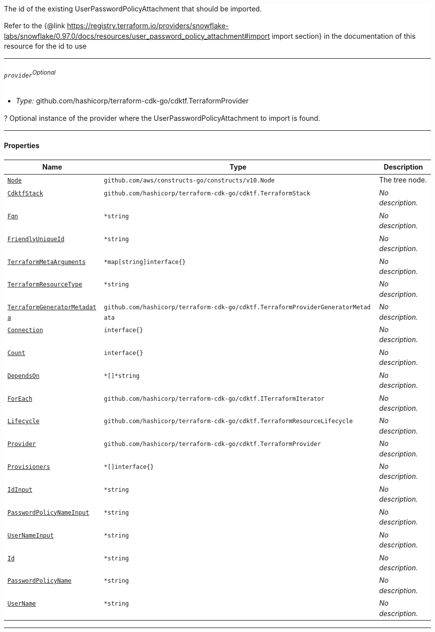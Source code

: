 The id of the existing UserPasswordPolicyAttachment that should be imported.

Refer to the {@link https://registry.terraform.io/providers/snowflake-labs/snowflake/0.97.0/docs/resources/user_password_policy_attachment#import import section} in the documentation of this resource for the id to use

---

###### `provider`<sup>Optional</sup> <a name="provider" id="@cdktf/provider-snowflake.userPasswordPolicyAttachment.UserPasswordPolicyAttachment.generateConfigForImport.parameter.provider"></a>

- *Type:* github.com/hashicorp/terraform-cdk-go/cdktf.TerraformProvider

? Optional instance of the provider where the UserPasswordPolicyAttachment to import is found.

---

#### Properties <a name="Properties" id="Properties"></a>

| **Name** | **Type** | **Description** |
| --- | --- | --- |
| <code><a href="#@cdktf/provider-snowflake.userPasswordPolicyAttachment.UserPasswordPolicyAttachment.property.node">Node</a></code> | <code>github.com/aws/constructs-go/constructs/v10.Node</code> | The tree node. |
| <code><a href="#@cdktf/provider-snowflake.userPasswordPolicyAttachment.UserPasswordPolicyAttachment.property.cdktfStack">CdktfStack</a></code> | <code>github.com/hashicorp/terraform-cdk-go/cdktf.TerraformStack</code> | *No description.* |
| <code><a href="#@cdktf/provider-snowflake.userPasswordPolicyAttachment.UserPasswordPolicyAttachment.property.fqn">Fqn</a></code> | <code>*string</code> | *No description.* |
| <code><a href="#@cdktf/provider-snowflake.userPasswordPolicyAttachment.UserPasswordPolicyAttachment.property.friendlyUniqueId">FriendlyUniqueId</a></code> | <code>*string</code> | *No description.* |
| <code><a href="#@cdktf/provider-snowflake.userPasswordPolicyAttachment.UserPasswordPolicyAttachment.property.terraformMetaArguments">TerraformMetaArguments</a></code> | <code>*map[string]interface{}</code> | *No description.* |
| <code><a href="#@cdktf/provider-snowflake.userPasswordPolicyAttachment.UserPasswordPolicyAttachment.property.terraformResourceType">TerraformResourceType</a></code> | <code>*string</code> | *No description.* |
| <code><a href="#@cdktf/provider-snowflake.userPasswordPolicyAttachment.UserPasswordPolicyAttachment.property.terraformGeneratorMetadata">TerraformGeneratorMetadata</a></code> | <code>github.com/hashicorp/terraform-cdk-go/cdktf.TerraformProviderGeneratorMetadata</code> | *No description.* |
| <code><a href="#@cdktf/provider-snowflake.userPasswordPolicyAttachment.UserPasswordPolicyAttachment.property.connection">Connection</a></code> | <code>interface{}</code> | *No description.* |
| <code><a href="#@cdktf/provider-snowflake.userPasswordPolicyAttachment.UserPasswordPolicyAttachment.property.count">Count</a></code> | <code>interface{}</code> | *No description.* |
| <code><a href="#@cdktf/provider-snowflake.userPasswordPolicyAttachment.UserPasswordPolicyAttachment.property.dependsOn">DependsOn</a></code> | <code>*[]*string</code> | *No description.* |
| <code><a href="#@cdktf/provider-snowflake.userPasswordPolicyAttachment.UserPasswordPolicyAttachment.property.forEach">ForEach</a></code> | <code>github.com/hashicorp/terraform-cdk-go/cdktf.ITerraformIterator</code> | *No description.* |
| <code><a href="#@cdktf/provider-snowflake.userPasswordPolicyAttachment.UserPasswordPolicyAttachment.property.lifecycle">Lifecycle</a></code> | <code>github.com/hashicorp/terraform-cdk-go/cdktf.TerraformResourceLifecycle</code> | *No description.* |
| <code><a href="#@cdktf/provider-snowflake.userPasswordPolicyAttachment.UserPasswordPolicyAttachment.property.provider">Provider</a></code> | <code>github.com/hashicorp/terraform-cdk-go/cdktf.TerraformProvider</code> | *No description.* |
| <code><a href="#@cdktf/provider-snowflake.userPasswordPolicyAttachment.UserPasswordPolicyAttachment.property.provisioners">Provisioners</a></code> | <code>*[]interface{}</code> | *No description.* |
| <code><a href="#@cdktf/provider-snowflake.userPasswordPolicyAttachment.UserPasswordPolicyAttachment.property.idInput">IdInput</a></code> | <code>*string</code> | *No description.* |
| <code><a href="#@cdktf/provider-snowflake.userPasswordPolicyAttachment.UserPasswordPolicyAttachment.property.passwordPolicyNameInput">PasswordPolicyNameInput</a></code> | <code>*string</code> | *No description.* |
| <code><a href="#@cdktf/provider-snowflake.userPasswordPolicyAttachment.UserPasswordPolicyAttachment.property.userNameInput">UserNameInput</a></code> | <code>*string</code> | *No description.* |
| <code><a href="#@cdktf/provider-snowflake.userPasswordPolicyAttachment.UserPasswordPolicyAttachment.property.id">Id</a></code> | <code>*string</code> | *No description.* |
| <code><a href="#@cdktf/provider-snowflake.userPasswordPolicyAttachment.UserPasswordPolicyAttachment.property.passwordPolicyName">PasswordPolicyName</a></code> | <code>*string</code> | *No description.* |
| <code><a href="#@cdktf/provider-snowflake.userPasswordPolicyAttachment.UserPasswordPolicyAttachment.property.userName">UserName</a></code> | <code>*string</code> | *No description.* |

---